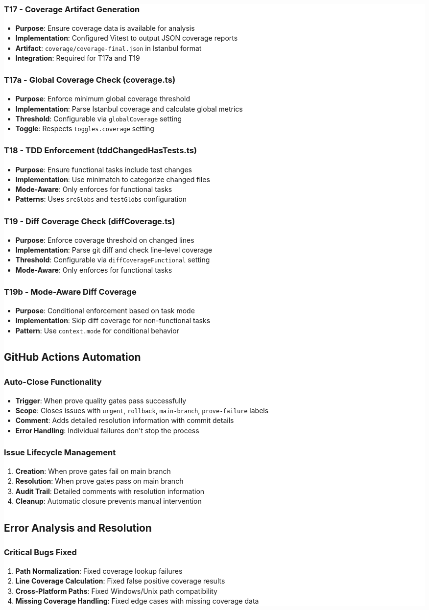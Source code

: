 ### **T17 - Coverage Artifact Generation**
- **Purpose**: Ensure coverage data is available for analysis
- **Implementation**: Configured Vitest to output JSON coverage reports
- **Artifact**: `coverage/coverage-final.json` in Istanbul format
- **Integration**: Required for T17a and T19

### **T17a - Global Coverage Check (coverage.ts)**
- **Purpose**: Enforce minimum global coverage threshold
- **Implementation**: Parse Istanbul coverage and calculate global metrics
- **Threshold**: Configurable via `globalCoverage` setting
- **Toggle**: Respects `toggles.coverage` setting

### **T18 - TDD Enforcement (tddChangedHasTests.ts)**
- **Purpose**: Ensure functional tasks include test changes
- **Implementation**: Use minimatch to categorize changed files
- **Mode-Aware**: Only enforces for functional tasks
- **Patterns**: Uses `srcGlobs` and `testGlobs` configuration

### **T19 - Diff Coverage Check (diffCoverage.ts)**
- **Purpose**: Enforce coverage threshold on changed lines
- **Implementation**: Parse git diff and check line-level coverage
- **Threshold**: Configurable via `diffCoverageFunctional` setting
- **Mode-Aware**: Only enforces for functional tasks

### **T19b - Mode-Aware Diff Coverage**
- **Purpose**: Conditional enforcement based on task mode
- **Implementation**: Skip diff coverage for non-functional tasks
- **Pattern**: Use `context.mode` for conditional behavior

## GitHub Actions Automation

### **Auto-Close Functionality**
- **Trigger**: When prove quality gates pass successfully
- **Scope**: Closes issues with `urgent`, `rollback`, `main-branch`, `prove-failure` labels
- **Comment**: Adds detailed resolution information with commit details
- **Error Handling**: Individual failures don't stop the process

### **Issue Lifecycle Management**
1. **Creation**: When prove gates fail on main branch
2. **Resolution**: When prove gates pass on main branch
3. **Audit Trail**: Detailed comments with resolution information
4. **Cleanup**: Automatic closure prevents manual intervention

## Error Analysis and Resolution

### **Critical Bugs Fixed**
1. **Path Normalization**: Fixed coverage lookup failures
2. **Line Coverage Calculation**: Fixed false positive coverage results
3. **Cross-Platform Paths**: Fixed Windows/Unix path compatibility
4. **Missing Coverage Handling**: Fixed edge cases with missing coverage data
